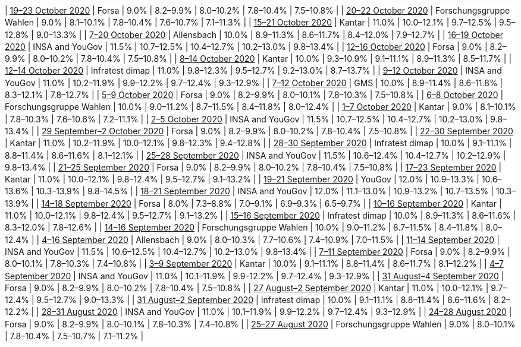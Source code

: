 | [19–23 October 2020](2020-10-23-Forsa.html) | Forsa | 9.0% | 8.2–9.9% | 8.0–10.2% | 7.8–10.4% | 7.5–10.8% |
| [20–22 October 2020](2020-10-22-ForschungsgruppeWahlen.html) | Forschungsgruppe Wahlen | 9.0% | 8.1–10.1% | 7.8–10.4% | 7.6–10.7% | 7.1–11.3% |
| [15–21 October 2020](2020-10-21-Kantar.html) | Kantar | 11.0% | 10.0–12.1% | 9.7–12.5% | 9.5–12.8% | 9.0–13.3% |
| [7–20 October 2020](2020-10-20-Allensbach.html) | Allensbach | 10.0% | 8.9–11.3% | 8.6–11.7% | 8.4–12.0% | 7.9–12.7% |
| [16–19 October 2020](2020-10-19-INSAandYouGov.html) | INSA and YouGov | 11.5% | 10.7–12.5% | 10.4–12.7% | 10.2–13.0% | 9.8–13.4% |
| [12–16 October 2020](2020-10-16-Forsa.html) | Forsa | 9.0% | 8.2–9.9% | 8.0–10.2% | 7.8–10.4% | 7.5–10.8% |
| [8–14 October 2020](2020-10-14-Kantar.html) | Kantar | 10.0% | 9.3–10.9% | 9.1–11.1% | 8.9–11.3% | 8.5–11.7% |
| [12–14 October 2020](2020-10-14-Infratestdimap.html) | Infratest dimap | 11.0% | 9.8–12.3% | 9.5–12.7% | 9.2–13.0% | 8.7–13.7% |
| [9–12 October 2020](2020-10-12-INSAandYouGov.html) | INSA and YouGov | 11.0% | 10.2–11.9% | 9.9–12.2% | 9.7–12.4% | 9.3–12.9% |
| [7–12 October 2020](2020-10-12-GMS.html) | GMS | 10.0% | 8.9–11.4% | 8.6–11.8% | 8.3–12.1% | 7.8–12.7% |
| [5–9 October 2020](2020-10-09-Forsa.html) | Forsa | 9.0% | 8.2–9.9% | 8.0–10.1% | 7.8–10.3% | 7.5–10.8% |
| [6–8 October 2020](2020-10-08-ForschungsgruppeWahlen.html) | Forschungsgruppe Wahlen | 10.0% | 9.0–11.2% | 8.7–11.5% | 8.4–11.8% | 8.0–12.4% |
| [1–7 October 2020](2020-10-07-Kantar.html) | Kantar | 9.0% | 8.1–10.1% | 7.8–10.3% | 7.6–10.6% | 7.2–11.1% |
| [2–5 October 2020](2020-10-05-INSAandYouGov.html) | INSA and YouGov | 11.5% | 10.7–12.5% | 10.4–12.7% | 10.2–13.0% | 9.8–13.4% |
| [29 September–2 October 2020](2020-10-02-Forsa.html) | Forsa | 9.0% | 8.2–9.9% | 8.0–10.2% | 7.8–10.4% | 7.5–10.8% |
| [22–30 September 2020](2020-09-30-Kantar.html) | Kantar | 11.0% | 10.2–11.9% | 10.0–12.1% | 9.8–12.3% | 9.4–12.8% |
| [28–30 September 2020](2020-09-30-Infratestdimap.html) | Infratest dimap | 10.0% | 9.1–11.1% | 8.8–11.4% | 8.6–11.6% | 8.1–12.1% |
| [25–28 September 2020](2020-09-28-INSAandYouGov.html) | INSA and YouGov | 11.5% | 10.6–12.4% | 10.4–12.7% | 10.2–12.9% | 9.8–13.4% |
| [21–25 September 2020](2020-09-25-Forsa.html) | Forsa | 9.0% | 8.2–9.9% | 8.0–10.2% | 7.8–10.4% | 7.5–10.8% |
| [17–23 September 2020](2020-09-23-Kantar.html) | Kantar | 11.0% | 10.0–12.1% | 9.8–12.4% | 9.5–12.7% | 9.1–13.2% |
| [19–21 September 2020](2020-09-21-YouGov.html) | YouGov | 12.0% | 10.9–13.3% | 10.6–13.6% | 10.3–13.9% | 9.8–14.5% |
| [18–21 September 2020](2020-09-21-INSAandYouGov.html) | INSA and YouGov | 12.0% | 11.1–13.0% | 10.9–13.2% | 10.7–13.5% | 10.3–13.9% |
| [14–18 September 2020](2020-09-18-Forsa.html) | Forsa | 8.0% | 7.3–8.8% | 7.0–9.1% | 6.9–9.3% | 6.5–9.7% |
| [10–16 September 2020](2020-09-16-Kantar.html) | Kantar | 11.0% | 10.0–12.1% | 9.8–12.4% | 9.5–12.7% | 9.1–13.2% |
| [15–16 September 2020](2020-09-16-Infratestdimap.html) | Infratest dimap | 10.0% | 8.9–11.3% | 8.6–11.6% | 8.3–12.0% | 7.8–12.6% |
| [14–16 September 2020](2020-09-16-ForschungsgruppeWahlen.html) | Forschungsgruppe Wahlen | 10.0% | 9.0–11.2% | 8.7–11.5% | 8.4–11.8% | 8.0–12.4% |
| [4–16 September 2020](2020-09-16-Allensbach.html) | Allensbach | 9.0% | 8.0–10.3% | 7.7–10.6% | 7.4–10.9% | 7.0–11.5% |
| [11–14 September 2020](2020-09-14-INSAandYouGov.html) | INSA and YouGov | 11.5% | 10.6–12.5% | 10.4–12.7% | 10.2–13.0% | 9.8–13.4% |
| [7–11 September 2020](2020-09-11-Forsa.html) | Forsa | 9.0% | 8.2–9.9% | 8.0–10.1% | 7.8–10.3% | 7.4–10.8% |
| [3–9 September 2020](2020-09-09-Kantar.html) | Kantar | 10.0% | 9.1–11.1% | 8.8–11.4% | 8.6–11.7% | 8.1–12.2% |
| [4–7 September 2020](2020-09-07-INSAandYouGov.html) | INSA and YouGov | 11.0% | 10.1–11.9% | 9.9–12.2% | 9.7–12.4% | 9.3–12.9% |
| [31 August–4 September 2020](2020-09-04-Forsa.html) | Forsa | 9.0% | 8.2–9.9% | 8.0–10.2% | 7.8–10.4% | 7.5–10.8% |
| [27 August–2 September 2020](2020-09-02-Kantar.html) | Kantar | 11.0% | 10.0–12.1% | 9.7–12.4% | 9.5–12.7% | 9.0–13.3% |
| [31 August–2 September 2020](2020-09-02-Infratestdimap.html) | Infratest dimap | 10.0% | 9.1–11.1% | 8.8–11.4% | 8.6–11.6% | 8.2–12.2% |
| [28–31 August 2020](2020-08-31-INSAandYouGov.html) | INSA and YouGov | 11.0% | 10.1–11.9% | 9.9–12.2% | 9.7–12.4% | 9.3–12.9% |
| [24–28 August 2020](2020-08-28-Forsa.html) | Forsa | 9.0% | 8.2–9.9% | 8.0–10.1% | 7.8–10.3% | 7.4–10.8% |
| [25–27 August 2020](2020-08-27-ForschungsgruppeWahlen.html) | Forschungsgruppe Wahlen | 9.0% | 8.0–10.1% | 7.8–10.4% | 7.5–10.7% | 7.1–11.2% |